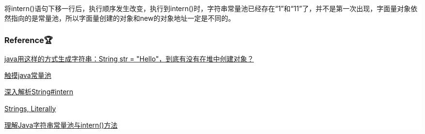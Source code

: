 将intern()语句下移一行后，执行顺序发生改变，执行到intern()时，字符串常量池已经存在“1”和“11”了，并不是第一次出现，字面量对象依然指向的是常量池，所以字面量创建的对象和new的对象地址一定是不同的。

### Reference🏆

[java用这样的方式生成字符串：String str = "Hello"，到底有没有在堆中创建对象？](https://www.zhihu.com/question/29884421/answer/113785601)

[触摸java常量池](https://www.cnblogs.com/iyangyuan/p/4631696.html)

[深入解析String#intern](https://tech.meituan.com/2014/03/06/in-depth-understanding-string-intern.html)

[Strings, Literally](https://javaranch.com/journal/200409/ScjpTipLine-StringsLiterally.html)

[理解Java字符串常量池与intern()方法](https://www.cnblogs.com/justcooooode/p/7603381.html)